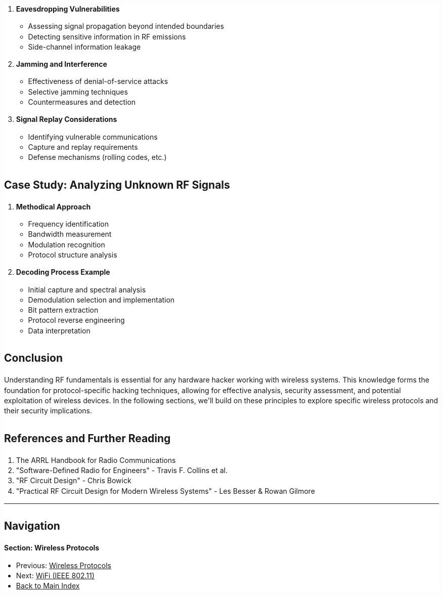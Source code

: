 1. **Eavesdropping Vulnerabilities**
   - Assessing signal propagation beyond intended boundaries
   - Detecting sensitive information in RF emissions
   - Side-channel information leakage

2. **Jamming and Interference**
   - Effectiveness of denial-of-service attacks
   - Selective jamming techniques
   - Countermeasures and detection

3. **Signal Replay Considerations**
   - Identifying vulnerable communications
   - Capture and replay requirements
   - Defense mechanisms (rolling codes, etc.)

## Case Study: Analyzing Unknown RF Signals

1. **Methodical Approach**
   - Frequency identification
   - Bandwidth measurement
   - Modulation recognition
   - Protocol structure analysis

2. **Decoding Process Example**
   - Initial capture and spectral analysis
   - Demodulation selection and implementation
   - Bit pattern extraction
   - Protocol reverse engineering
   - Data interpretation

## Conclusion

Understanding RF fundamentals is essential for any hardware hacker working with wireless systems. This knowledge forms the foundation for protocol-specific hacking techniques, allowing for effective analysis, security assessment, and potential exploitation of wireless devices. In the following sections, we'll build on these principles to explore specific wireless protocols and their security implications.

## References and Further Reading

1. The ARRL Handbook for Radio Communications
2. "Software-Defined Radio for Engineers" - Travis F. Collins et al.
3. "RF Circuit Design" - Chris Bowick
4. "Practical RF Circuit Design for Modern Wireless Systems" - Les Besser & Rowan Gilmore

---

## Navigation

**Section: Wireless Protocols**

* Previous: [Wireless Protocols](index.md)
* Next: [WiFi (IEEE 802.11)](02-wifi.md)
* [Back to Main Index](../../../README.md)
